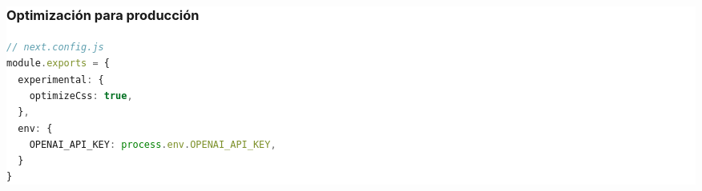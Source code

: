 ### Optimización para producción

```typescript
// next.config.js
module.exports = {
  experimental: {
    optimizeCss: true,
  },
  env: {
    OPENAI_API_KEY: process.env.OPENAI_API_KEY,
  }
}
```
